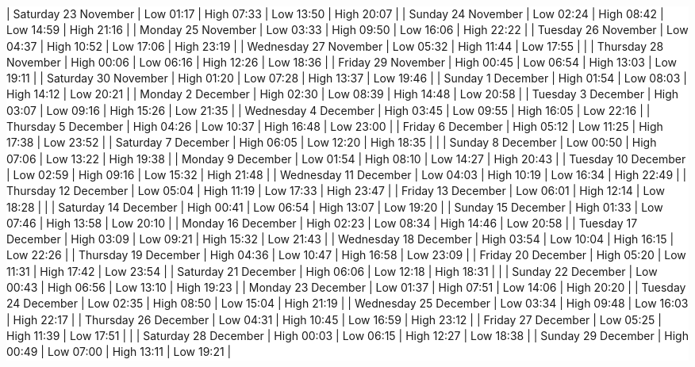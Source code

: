 | Saturday 23 November | Low 01:17 | High 07:33 | Low 13:50 | High 20:07 | 
| Sunday 24 November | Low 02:24 | High 08:42 | Low 14:59 | High 21:16 | 
| Monday 25 November | Low 03:33 | High 09:50 | Low 16:06 | High 22:22 | 
| Tuesday 26 November | Low 04:37 | High 10:52 | Low 17:06 | High 23:19 | 
| Wednesday 27 November | Low 05:32 | High 11:44 | Low 17:55 |  | 
| Thursday 28 November | High 00:06 | Low 06:16 | High 12:26 | Low 18:36 | 
| Friday 29 November | High 00:45 | Low 06:54 | High 13:03 | Low 19:11 | 
| Saturday 30 November | High 01:20 | Low 07:28 | High 13:37 | Low 19:46 | 
| Sunday 1 December | High 01:54 | Low 08:03 | High 14:12 | Low 20:21 | 
| Monday 2 December | High 02:30 | Low 08:39 | High 14:48 | Low 20:58 | 
| Tuesday 3 December | High 03:07 | Low 09:16 | High 15:26 | Low 21:35 | 
| Wednesday 4 December | High 03:45 | Low 09:55 | High 16:05 | Low 22:16 | 
| Thursday 5 December | High 04:26 | Low 10:37 | High 16:48 | Low 23:00 | 
| Friday 6 December | High 05:12 | Low 11:25 | High 17:38 | Low 23:52 | 
| Saturday 7 December | High 06:05 | Low 12:20 | High 18:35 |  | 
| Sunday 8 December | Low 00:50 | High 07:06 | Low 13:22 | High 19:38 | 
| Monday 9 December | Low 01:54 | High 08:10 | Low 14:27 | High 20:43 | 
| Tuesday 10 December | Low 02:59 | High 09:16 | Low 15:32 | High 21:48 | 
| Wednesday 11 December | Low 04:03 | High 10:19 | Low 16:34 | High 22:49 | 
| Thursday 12 December | Low 05:04 | High 11:19 | Low 17:33 | High 23:47 | 
| Friday 13 December | Low 06:01 | High 12:14 | Low 18:28 |  | 
| Saturday 14 December | High 00:41 | Low 06:54 | High 13:07 | Low 19:20 | 
| Sunday 15 December | High 01:33 | Low 07:46 | High 13:58 | Low 20:10 | 
| Monday 16 December | High 02:23 | Low 08:34 | High 14:46 | Low 20:58 | 
| Tuesday 17 December | High 03:09 | Low 09:21 | High 15:32 | Low 21:43 | 
| Wednesday 18 December | High 03:54 | Low 10:04 | High 16:15 | Low 22:26 | 
| Thursday 19 December | High 04:36 | Low 10:47 | High 16:58 | Low 23:09 | 
| Friday 20 December | High 05:20 | Low 11:31 | High 17:42 | Low 23:54 | 
| Saturday 21 December | High 06:06 | Low 12:18 | High 18:31 |  | 
| Sunday 22 December | Low 00:43 | High 06:56 | Low 13:10 | High 19:23 | 
| Monday 23 December | Low 01:37 | High 07:51 | Low 14:06 | High 20:20 | 
| Tuesday 24 December | Low 02:35 | High 08:50 | Low 15:04 | High 21:19 | 
| Wednesday 25 December | Low 03:34 | High 09:48 | Low 16:03 | High 22:17 | 
| Thursday 26 December | Low 04:31 | High 10:45 | Low 16:59 | High 23:12 | 
| Friday 27 December | Low 05:25 | High 11:39 | Low 17:51 |  | 
| Saturday 28 December | High 00:03 | Low 06:15 | High 12:27 | Low 18:38 | 
| Sunday 29 December | High 00:49 | Low 07:00 | High 13:11 | Low 19:21 | 